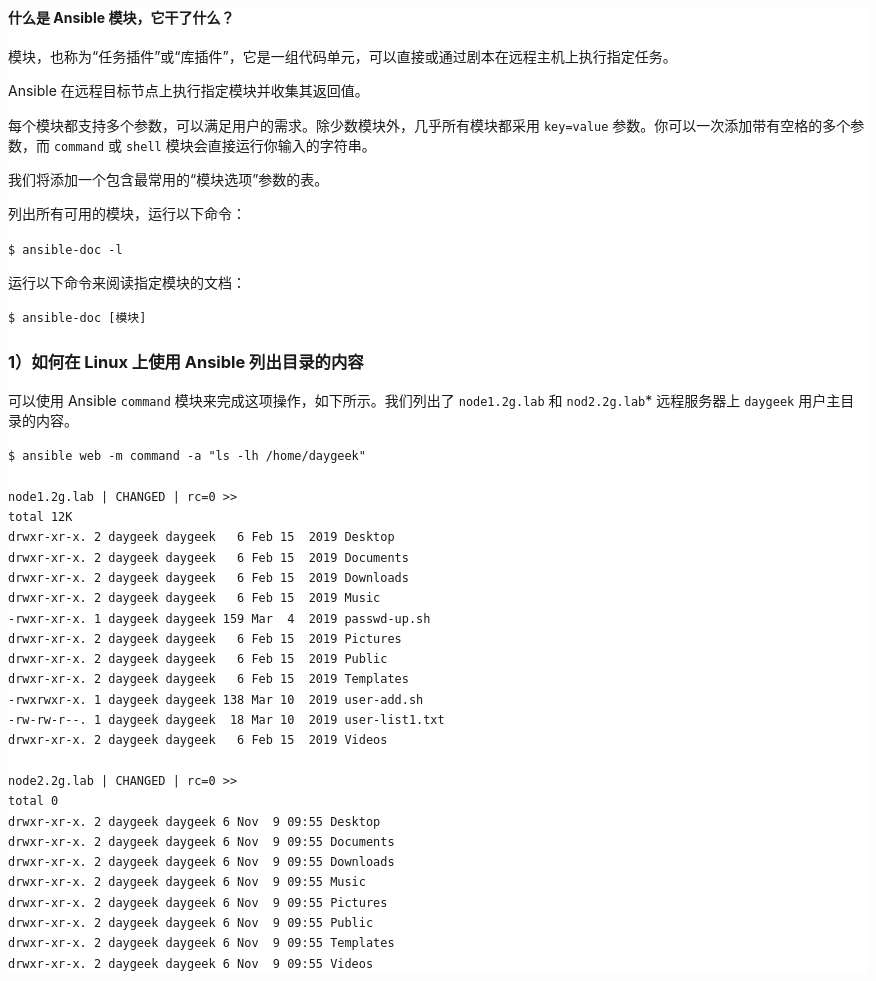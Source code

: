 
#### 什么是 Ansible 模块，它干了什么？


模块，也称为“任务插件”或“库插件”，它是一组代码单元，可以直接或通过剧本在远程主机上执行指定任务。


Ansible 在远程目标节点上执行指定模块并收集其返回值。


每个模块都支持多个参数，可以满足用户的需求。除少数模块外，几乎所有模块都采用 `key=value` 参数。你可以一次添加带有空格的多个参数，而 `command` 或 `shell` 模块会直接运行你输入的字符串。


我们将添加一个包含最常用的“模块选项”参数的表。


列出所有可用的模块，运行以下命令：



```
$ ansible-doc -l

```

运行以下命令来阅读指定模块的文档：



```
$ ansible-doc [模块]

```

### 1）如何在 Linux 上使用 Ansible 列出目录的内容


可以使用 Ansible `command` 模块来完成这项操作，如下所示。我们列出了 `node1.2g.lab` 和 `nod2.2g.lab`\* 远程服务器上 `daygeek` 用户主目录的内容。



```
$ ansible web -m command -a "ls -lh /home/daygeek"

node1.2g.lab | CHANGED | rc=0 >>
total 12K
drwxr-xr-x. 2 daygeek daygeek   6 Feb 15  2019 Desktop
drwxr-xr-x. 2 daygeek daygeek   6 Feb 15  2019 Documents
drwxr-xr-x. 2 daygeek daygeek   6 Feb 15  2019 Downloads
drwxr-xr-x. 2 daygeek daygeek   6 Feb 15  2019 Music
-rwxr-xr-x. 1 daygeek daygeek 159 Mar  4  2019 passwd-up.sh
drwxr-xr-x. 2 daygeek daygeek   6 Feb 15  2019 Pictures
drwxr-xr-x. 2 daygeek daygeek   6 Feb 15  2019 Public
drwxr-xr-x. 2 daygeek daygeek   6 Feb 15  2019 Templates
-rwxrwxr-x. 1 daygeek daygeek 138 Mar 10  2019 user-add.sh
-rw-rw-r--. 1 daygeek daygeek  18 Mar 10  2019 user-list1.txt
drwxr-xr-x. 2 daygeek daygeek   6 Feb 15  2019 Videos

node2.2g.lab | CHANGED | rc=0 >>
total 0
drwxr-xr-x. 2 daygeek daygeek 6 Nov  9 09:55 Desktop
drwxr-xr-x. 2 daygeek daygeek 6 Nov  9 09:55 Documents
drwxr-xr-x. 2 daygeek daygeek 6 Nov  9 09:55 Downloads
drwxr-xr-x. 2 daygeek daygeek 6 Nov  9 09:55 Music
drwxr-xr-x. 2 daygeek daygeek 6 Nov  9 09:55 Pictures
drwxr-xr-x. 2 daygeek daygeek 6 Nov  9 09:55 Public
drwxr-xr-x. 2 daygeek daygeek 6 Nov  9 09:55 Templates
drwxr-xr-x. 2 daygeek daygeek 6 Nov  9 09:55 Videos

```
